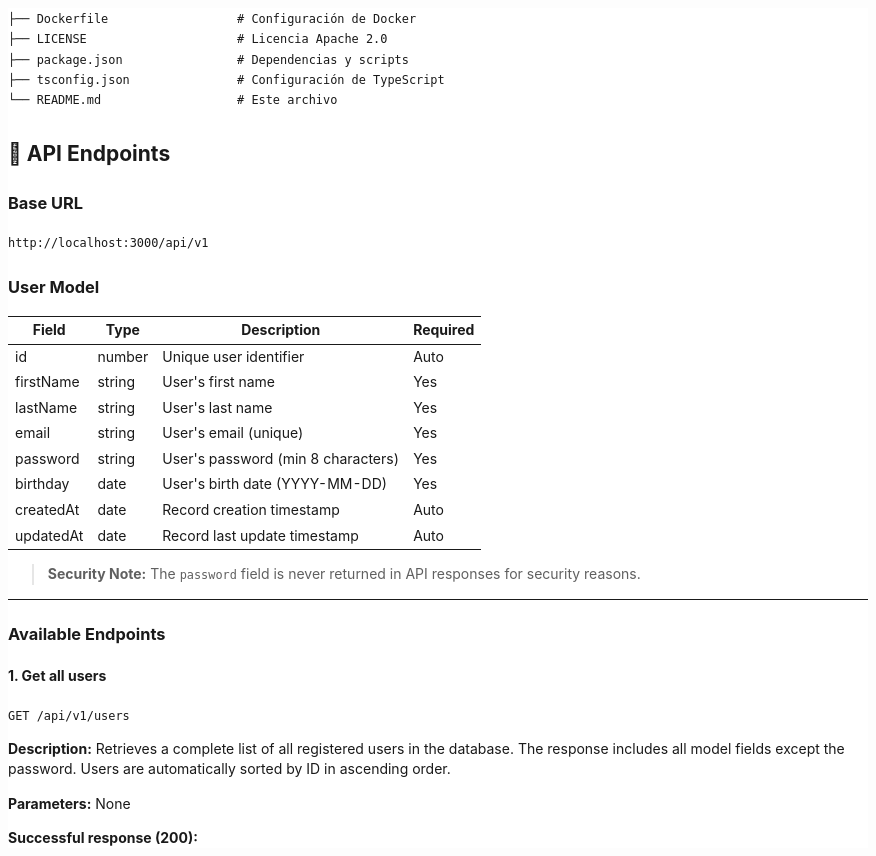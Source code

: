 ```
├── Dockerfile                  # Configuración de Docker
├── LICENSE                     # Licencia Apache 2.0
├── package.json                # Dependencias y scripts
├── tsconfig.json               # Configuración de TypeScript
└── README.md                   # Este archivo
```

## 🔌 API Endpoints

### Base URL

```
http://localhost:3000/api/v1
```

### User Model

| Field     | Type   | Description                        | Required |
| --------- | ------ | ---------------------------------- | -------- |
| id        | number | Unique user identifier             | Auto     |
| firstName | string | User's first name                  | Yes      |
| lastName  | string | User's last name                   | Yes      |
| email     | string | User's email (unique)              | Yes      |
| password  | string | User's password (min 8 characters) | Yes      |
| birthday  | date   | User's birth date (YYYY-MM-DD)     | Yes      |
| createdAt | date   | Record creation timestamp          | Auto     |
| updatedAt | date   | Record last update timestamp       | Auto     |

> **Security Note:** The `password` field is never returned in API responses for security reasons.

---

### Available Endpoints

#### 1. Get all users

```http
GET /api/v1/users
```

**Description:** Retrieves a complete list of all registered users in the database. The response includes all model fields except the password. Users are automatically sorted by ID in ascending order.

**Parameters:** None

**Successful response (200):**
